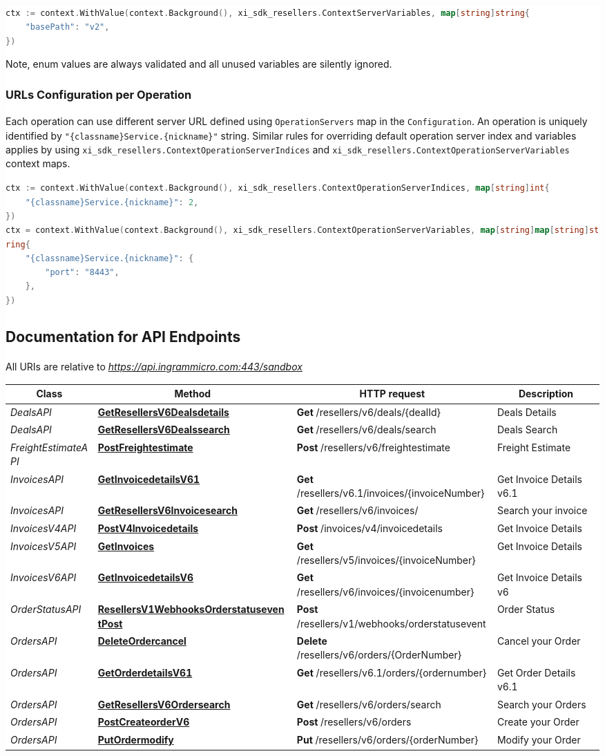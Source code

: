 ```go
ctx := context.WithValue(context.Background(), xi_sdk_resellers.ContextServerVariables, map[string]string{
	"basePath": "v2",
})
```

Note, enum values are always validated and all unused variables are silently ignored.

### URLs Configuration per Operation

Each operation can use different server URL defined using `OperationServers` map in the `Configuration`.
An operation is uniquely identified by `"{classname}Service.{nickname}"` string.
Similar rules for overriding default operation server index and variables applies by using `xi_sdk_resellers.ContextOperationServerIndices` and `xi_sdk_resellers.ContextOperationServerVariables` context maps.

```go
ctx := context.WithValue(context.Background(), xi_sdk_resellers.ContextOperationServerIndices, map[string]int{
	"{classname}Service.{nickname}": 2,
})
ctx = context.WithValue(context.Background(), xi_sdk_resellers.ContextOperationServerVariables, map[string]map[string]string{
	"{classname}Service.{nickname}": {
		"port": "8443",
	},
})
```

## Documentation for API Endpoints

All URIs are relative to *https://api.ingrammicro.com:443/sandbox*

Class | Method | HTTP request | Description
------------ | ------------- | ------------- | -------------
*DealsAPI* | [**GetResellersV6Dealsdetails**](docs/DealsAPI.md#getresellersv6dealsdetails) | **Get** /resellers/v6/deals/{dealId} | Deals Details
*DealsAPI* | [**GetResellersV6Dealssearch**](docs/DealsAPI.md#getresellersv6dealssearch) | **Get** /resellers/v6/deals/search | Deals Search
*FreightEstimateAPI* | [**PostFreightestimate**](docs/FreightEstimateAPI.md#postfreightestimate) | **Post** /resellers/v6/freightestimate | Freight Estimate
*InvoicesAPI* | [**GetInvoicedetailsV61**](docs/InvoicesAPI.md#getinvoicedetailsv61) | **Get** /resellers/v6.1/invoices/{invoiceNumber} | Get Invoice Details v6.1
*InvoicesAPI* | [**GetResellersV6Invoicesearch**](docs/InvoicesAPI.md#getresellersv6invoicesearch) | **Get** /resellers/v6/invoices/ | Search your invoice
*InvoicesV4API* | [**PostV4Invoicedetails**](docs/InvoicesV4API.md#postv4invoicedetails) | **Post** /invoices/v4/invoicedetails | Get Invoice Details
*InvoicesV5API* | [**GetInvoices**](docs/InvoicesV5API.md#getinvoices) | **Get** /resellers/v5/invoices/{invoiceNumber} | Get Invoice Details
*InvoicesV6API* | [**GetInvoicedetailsV6**](docs/InvoicesV6API.md#getinvoicedetailsv6) | **Get** /resellers/v6/invoices/{invoicenumber} | Get Invoice Details v6
*OrderStatusAPI* | [**ResellersV1WebhooksOrderstatuseventPost**](docs/OrderStatusAPI.md#resellersv1webhooksorderstatuseventpost) | **Post** /resellers/v1/webhooks/orderstatusevent | Order Status
*OrdersAPI* | [**DeleteOrdercancel**](docs/OrdersAPI.md#deleteordercancel) | **Delete** /resellers/v6/orders/{OrderNumber} | Cancel your Order
*OrdersAPI* | [**GetOrderdetailsV61**](docs/OrdersAPI.md#getorderdetailsv61) | **Get** /resellers/v6.1/orders/{ordernumber} | Get Order Details v6.1
*OrdersAPI* | [**GetResellersV6Ordersearch**](docs/OrdersAPI.md#getresellersv6ordersearch) | **Get** /resellers/v6/orders/search | Search your Orders
*OrdersAPI* | [**PostCreateorderV6**](docs/OrdersAPI.md#postcreateorderv6) | **Post** /resellers/v6/orders | Create your Order
*OrdersAPI* | [**PutOrdermodify**](docs/OrdersAPI.md#putordermodify) | **Put** /resellers/v6/orders/{orderNumber} | Modify your Order
